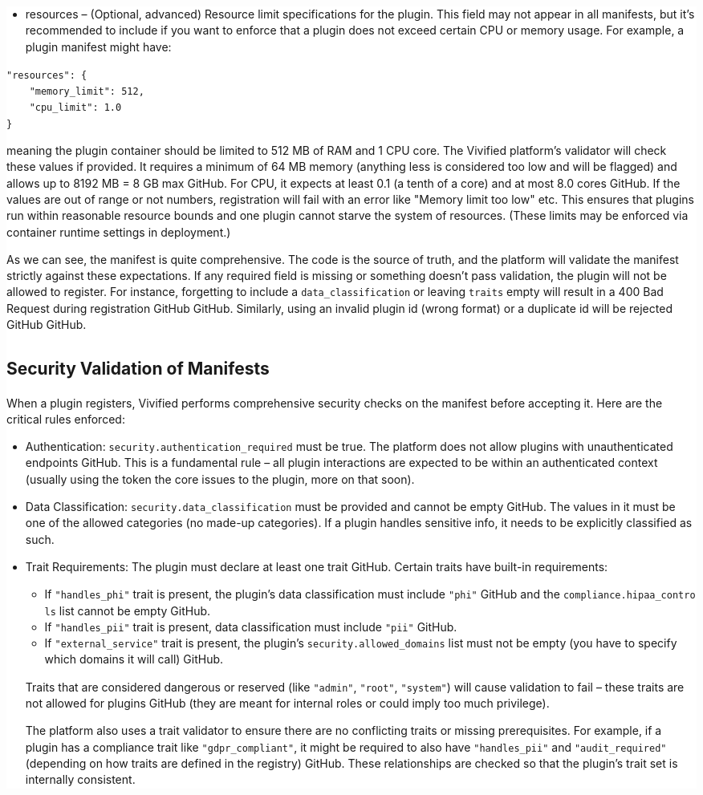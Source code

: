 - resources – (Optional, advanced) Resource limit specifications for the plugin. This field may not appear in all manifests, but it’s recommended to include if you want to enforce that a plugin does not exceed certain CPU or memory usage. For example, a plugin manifest might have:

```
"resources": {
    "memory_limit": 512,
    "cpu_limit": 1.0
}
```

meaning the plugin container should be limited to 512 MB of RAM and 1 CPU core. The Vivified platform’s validator will check these values if provided. It requires a minimum of 64 MB memory (anything less is considered too low and will be flagged) and allows up to 8192 MB = 8 GB max GitHub. For CPU, it expects at least 0.1 (a tenth of a core) and at most 8.0 cores GitHub. If the values are out of range or not numbers, registration will fail with an error like "Memory limit too low" etc. This ensures that plugins run within reasonable resource bounds and one plugin cannot starve the system of resources. (These limits may be enforced via container runtime settings in deployment.)

As we can see, the manifest is quite comprehensive. The code is the source of truth, and the platform will validate the manifest strictly against these expectations. If any required field is missing or something doesn’t pass validation, the plugin will not be allowed to register. For instance, forgetting to include a `data_classification` or leaving `traits` empty will result in a 400 Bad Request during registration GitHub GitHub. Similarly, using an invalid plugin id (wrong format) or a duplicate id will be rejected GitHub GitHub.

## Security Validation of Manifests

When a plugin registers, Vivified performs comprehensive security checks on the manifest before accepting it. Here are the critical rules enforced:

- Authentication: `security.authentication_required` must be true. The platform does not allow plugins with unauthenticated endpoints GitHub. This is a fundamental rule – all plugin interactions are expected to be within an authenticated context (usually using the token the core issues to the plugin, more on that soon).
- Data Classification: `security.data_classification` must be provided and cannot be empty GitHub. The values in it must be one of the allowed categories (no made-up categories). If a plugin handles sensitive info, it needs to be explicitly classified as such.
- Trait Requirements: The plugin must declare at least one trait GitHub. Certain traits have built-in requirements:
  - If `"handles_phi"` trait is present, the plugin’s data classification must include `"phi"` GitHub and the `compliance.hipaa_controls` list cannot be empty GitHub.
  - If `"handles_pii"` trait is present, data classification must include `"pii"` GitHub.
  - If `"external_service"` trait is present, the plugin’s `security.allowed_domains` list must not be empty (you have to specify which domains it will call) GitHub.

  Traits that are considered dangerous or reserved (like `"admin"`, `"root"`, `"system"`) will cause validation to fail – these traits are not allowed for plugins GitHub (they are meant for internal roles or could imply too much privilege).

  The platform also uses a trait validator to ensure there are no conflicting traits or missing prerequisites. For example, if a plugin has a compliance trait like `"gdpr_compliant"`, it might be required to also have `"handles_pii"` and `"audit_required"` (depending on how traits are defined in the registry) GitHub. These relationships are checked so that the plugin’s trait set is internally consistent.
